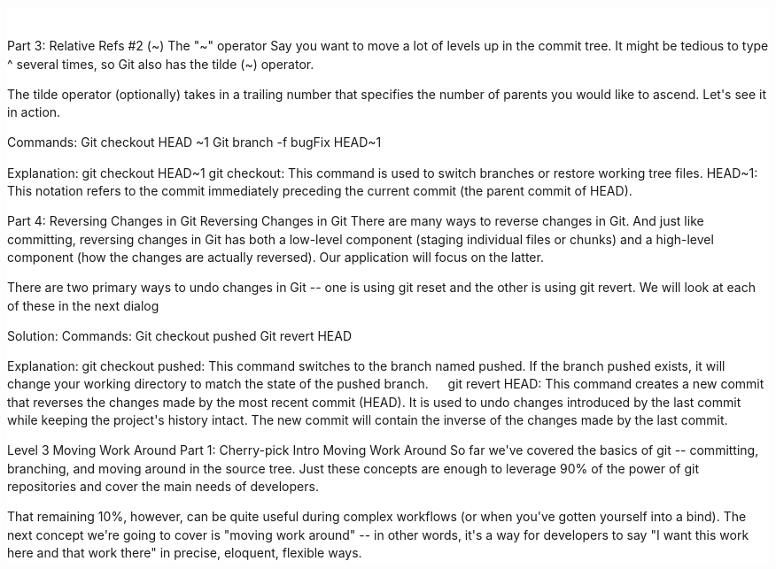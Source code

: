  

Part 3: Relative Refs #2 (~)
The "~" operator
Say you want to move a lot of levels up in the commit tree. It might be tedious to type ^ several times, so Git also has the tilde (~) operator.

The tilde operator (optionally) takes in a trailing number that specifies the number of parents you would like to ascend. Let's see it in action.

Commands:
Git checkout HEAD ~1
Git branch -f bugFix HEAD~1

Explanation:
git checkout HEAD~1
git checkout: This command is used to switch branches or restore working tree files.
HEAD~1: This notation refers to the commit immediately preceding the current commit (the parent commit of HEAD).

Part 4: Reversing Changes in Git
Reversing Changes in Git
There are many ways to reverse changes in Git. And just like committing, reversing changes in Git has both a low-level component (staging individual files or chunks) and a high-level component (how the changes are actually reversed). Our application will focus on the latter.

There are two primary ways to undo changes in Git -- one is using git reset and the other is using git revert. We will look at each of these in the next dialog

Solution:
Commands:
Git checkout pushed
Git revert HEAD

Explanation:
git checkout pushed:
This command switches to the branch named pushed.
If the branch pushed exists, it will change your working directory to match the state of the pushed branch.
 
git revert HEAD:
This command creates a new commit that reverses the changes made by the most recent commit (HEAD).
It is used to undo changes introduced by the last commit while keeping the project's history intact. The new commit will contain the inverse of the changes made by the last commit.


Level 3 Moving Work Around
Part 1: Cherry-pick Intro
Moving Work Around
So far we've covered the basics of git -- committing, branching, and moving around in the source tree. Just these concepts are enough to leverage 90% of the power of git repositories and cover the main needs of developers.

That remaining 10%, however, can be quite useful during complex workflows (or when you've gotten yourself into a bind). The next concept we're going to cover is "moving work around" -- in other words, it's a way for developers to say "I want this work here and that work there" in precise, eloquent, flexible ways.
